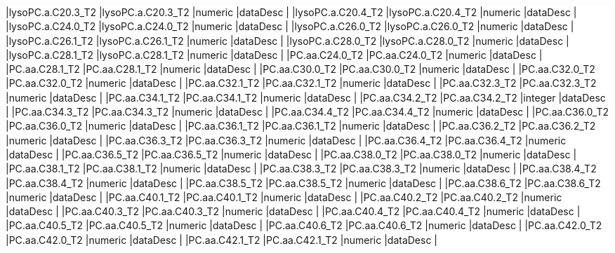 |lysoPC.a.C20.3_T2 |lysoPC.a.C20.3_T2 |numeric |dataDesc    |
|lysoPC.a.C20.4_T2 |lysoPC.a.C20.4_T2 |numeric |dataDesc    |
|lysoPC.a.C24.0_T2 |lysoPC.a.C24.0_T2 |numeric |dataDesc    |
|lysoPC.a.C26.0_T2 |lysoPC.a.C26.0_T2 |numeric |dataDesc    |
|lysoPC.a.C26.1_T2 |lysoPC.a.C26.1_T2 |numeric |dataDesc    |
|lysoPC.a.C28.0_T2 |lysoPC.a.C28.0_T2 |numeric |dataDesc    |
|lysoPC.a.C28.1_T2 |lysoPC.a.C28.1_T2 |numeric |dataDesc    |
|PC.aa.C24.0_T2    |PC.aa.C24.0_T2    |numeric |dataDesc    |
|PC.aa.C28.1_T2    |PC.aa.C28.1_T2    |numeric |dataDesc    |
|PC.aa.C30.0_T2    |PC.aa.C30.0_T2    |numeric |dataDesc    |
|PC.aa.C32.0_T2    |PC.aa.C32.0_T2    |numeric |dataDesc    |
|PC.aa.C32.1_T2    |PC.aa.C32.1_T2    |numeric |dataDesc    |
|PC.aa.C32.3_T2    |PC.aa.C32.3_T2    |numeric |dataDesc    |
|PC.aa.C34.1_T2    |PC.aa.C34.1_T2    |numeric |dataDesc    |
|PC.aa.C34.2_T2    |PC.aa.C34.2_T2    |integer |dataDesc    |
|PC.aa.C34.3_T2    |PC.aa.C34.3_T2    |numeric |dataDesc    |
|PC.aa.C34.4_T2    |PC.aa.C34.4_T2    |numeric |dataDesc    |
|PC.aa.C36.0_T2    |PC.aa.C36.0_T2    |numeric |dataDesc    |
|PC.aa.C36.1_T2    |PC.aa.C36.1_T2    |numeric |dataDesc    |
|PC.aa.C36.2_T2    |PC.aa.C36.2_T2    |numeric |dataDesc    |
|PC.aa.C36.3_T2    |PC.aa.C36.3_T2    |numeric |dataDesc    |
|PC.aa.C36.4_T2    |PC.aa.C36.4_T2    |numeric |dataDesc    |
|PC.aa.C36.5_T2    |PC.aa.C36.5_T2    |numeric |dataDesc    |
|PC.aa.C38.0_T2    |PC.aa.C38.0_T2    |numeric |dataDesc    |
|PC.aa.C38.1_T2    |PC.aa.C38.1_T2    |numeric |dataDesc    |
|PC.aa.C38.3_T2    |PC.aa.C38.3_T2    |numeric |dataDesc    |
|PC.aa.C38.4_T2    |PC.aa.C38.4_T2    |numeric |dataDesc    |
|PC.aa.C38.5_T2    |PC.aa.C38.5_T2    |numeric |dataDesc    |
|PC.aa.C38.6_T2    |PC.aa.C38.6_T2    |numeric |dataDesc    |
|PC.aa.C40.1_T2    |PC.aa.C40.1_T2    |numeric |dataDesc    |
|PC.aa.C40.2_T2    |PC.aa.C40.2_T2    |numeric |dataDesc    |
|PC.aa.C40.3_T2    |PC.aa.C40.3_T2    |numeric |dataDesc    |
|PC.aa.C40.4_T2    |PC.aa.C40.4_T2    |numeric |dataDesc    |
|PC.aa.C40.5_T2    |PC.aa.C40.5_T2    |numeric |dataDesc    |
|PC.aa.C40.6_T2    |PC.aa.C40.6_T2    |numeric |dataDesc    |
|PC.aa.C42.0_T2    |PC.aa.C42.0_T2    |numeric |dataDesc    |
|PC.aa.C42.1_T2    |PC.aa.C42.1_T2    |numeric |dataDesc    |
